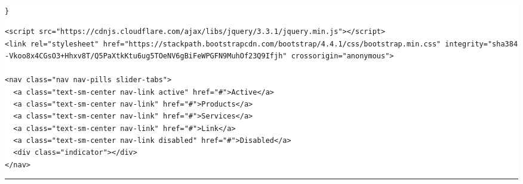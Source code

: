 ```
}
```
```
<script src="https://cdnjs.cloudflare.com/ajax/libs/jquery/3.3.1/jquery.min.js"></script>
<link rel="stylesheet" href="https://stackpath.bootstrapcdn.com/bootstrap/4.4.1/css/bootstrap.min.css" integrity="sha384-Vkoo8x4CGsO3+Hhxv8T/Q5PaXtkKtu6ug5TOeNV6gBiFeWPGFN9MuhOf23Q9Ifjh" crossorigin="anonymous">

<nav class="nav nav-pills slider-tabs">
  <a class="text-sm-center nav-link active" href="#">Active</a>
  <a class="text-sm-center nav-link" href="#">Products</a>
  <a class="text-sm-center nav-link" href="#">Services</a>
  <a class="text-sm-center nav-link" href="#">Link</a>
  <a class="text-sm-center nav-link disabled" href="#">Disabled</a>
  <div class="indicator"></div>
</nav>
```




------------
    
    